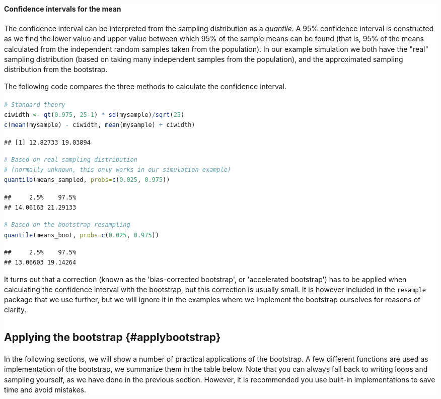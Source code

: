 
#### Confidence intervals for the mean

The confidence interval can be interpreted from the sampling distribution as a *quantile*. A 95\% confidence interval is constructed as we find the lower value and upper value between which 95\% of the sample means can be found (that is, 95\% of the means calculated from the independent random samples taken from the population). In our example simulation  we both have the "real" sampling distribution (based on taking many independent samples from the population), and the approximated sampling distribution from the bootstrap.

The following code compares the three methods to calculate the confidence interval.


```r
# Standard theory
ciwidth <- qt(0.975, 25-1) * sd(mysample)/sqrt(25)
c(mean(mysample) - ciwidth, mean(mysample) + ciwidth)
```

```
## [1] 12.82733 19.03894
```

```r
# Based on real sampling distribution 
# (normally unknown, this only works in our simulation example)
quantile(means_sampled, probs=c(0.025, 0.975))
```

```
##     2.5%    97.5% 
## 14.06163 21.29133
```

```r
# Based on the bootstrap resampling
quantile(means_boot, probs=c(0.025, 0.975))
```

```
##     2.5%    97.5% 
## 13.06603 19.14264
```


It turns out that a correction (known as the 'bias-corrected bootstrap', or 'accelerated bootstrap') has to be applied when calculating the confidence interval with the bootstrap, but this correction is usually small. It is however included in the `resample` package that we use further, but we will ignore it in the examples where we implement the bootstrap ourselves for reasons of clarity. 


## Applying the bootstrap {#applybootstrap}

In the following sections, we will show a number of practical applications of the bootstrap. A few different functions are used as implementation of the bootstrap, we summarize them in the table below. Note that you can always fall back to writing loops and sampling yourself, as we have done in the previous section. However, it is recommended you use built-in implementations to save time and avoid mistakes.
